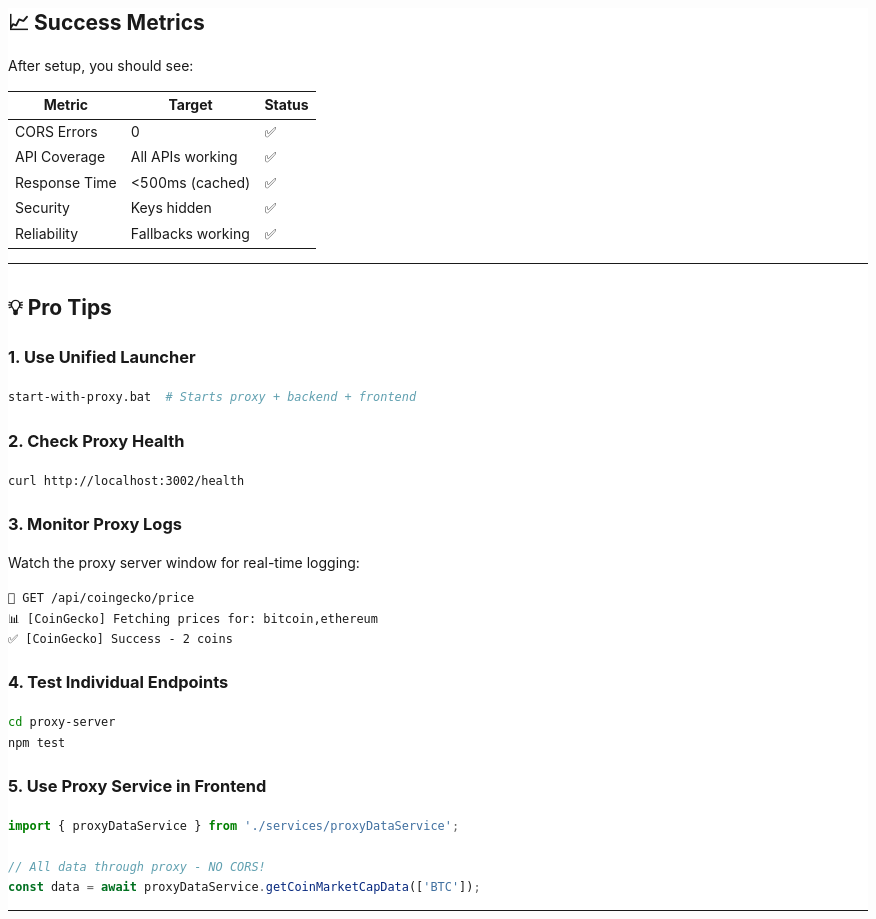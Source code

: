 
## 📈 Success Metrics

After setup, you should see:

| Metric | Target | Status |
|--------|--------|--------|
| CORS Errors | 0 | ✅ |
| API Coverage | All APIs working | ✅ |
| Response Time | <500ms (cached) | ✅ |
| Security | Keys hidden | ✅ |
| Reliability | Fallbacks working | ✅ |

---

## 💡 Pro Tips

### **1. Use Unified Launcher**
```bash
start-with-proxy.bat  # Starts proxy + backend + frontend
```

### **2. Check Proxy Health**
```bash
curl http://localhost:3002/health
```

### **3. Monitor Proxy Logs**
Watch the proxy server window for real-time logging:
```
📨 GET /api/coingecko/price
📊 [CoinGecko] Fetching prices for: bitcoin,ethereum
✅ [CoinGecko] Success - 2 coins
```

### **4. Test Individual Endpoints**
```bash
cd proxy-server
npm test
```

### **5. Use Proxy Service in Frontend**
```typescript
import { proxyDataService } from './services/proxyDataService';

// All data through proxy - NO CORS!
const data = await proxyDataService.getCoinMarketCapData(['BTC']);
```

---